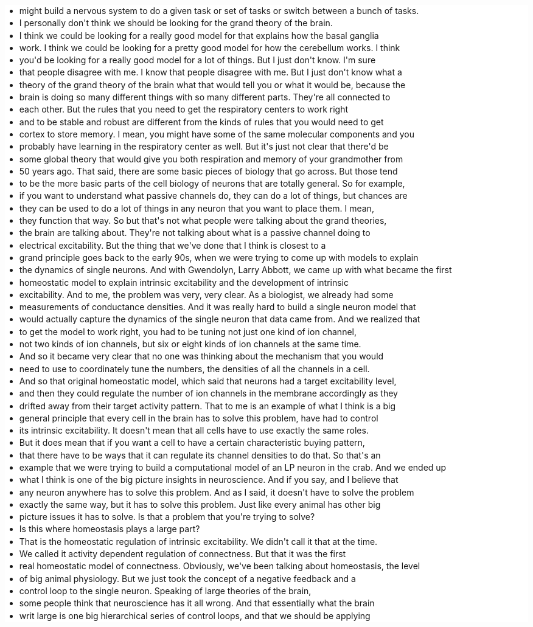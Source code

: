 *  might build a nervous system to do a given task or set of tasks or switch between a bunch of tasks.
*  I personally don't think we should be looking for the grand theory of the brain.
*  I think we could be looking for a really good model for that explains how the basal ganglia
*  work. I think we could be looking for a pretty good model for how the cerebellum works. I think
*  you'd be looking for a really good model for a lot of things. But I just don't know. I'm sure
*  that people disagree with me. I know that people disagree with me. But I just don't know what a
*  theory of the grand theory of the brain what that would tell you or what it would be, because the
*  brain is doing so many different things with so many different parts. They're all connected to
*  each other. But the rules that you need to get the respiratory centers to work right
*  and to be stable and robust are different from the kinds of rules that you would need to get
*  cortex to store memory. I mean, you might have some of the same molecular components and you
*  probably have learning in the respiratory center as well. But it's just not clear that there'd be
*  some global theory that would give you both respiration and memory of your grandmother from
*  50 years ago. That said, there are some basic pieces of biology that go across. But those tend
*  to be the more basic parts of the cell biology of neurons that are totally general. So for example,
*  if you want to understand what passive channels do, they can do a lot of things, but chances are
*  they can be used to do a lot of things in any neuron that you want to place them. I mean,
*  they function that way. So but that's not what people were talking about the grand theories,
*  the brain are talking about. They're not talking about what is a passive channel doing to
*  electrical excitability. But the thing that we've done that I think is closest to a
*  grand principle goes back to the early 90s, when we were trying to come up with models to explain
*  the dynamics of single neurons. And with Gwendolyn, Larry Abbott, we came up with what became the first
*  homeostatic model to explain intrinsic excitability and the development of intrinsic
*  excitability. And to me, the problem was very, very clear. As a biologist, we already had some
*  measurements of conductance densities. And it was really hard to build a single neuron model that
*  would actually capture the dynamics of the single neuron that data came from. And we realized that
*  to get the model to work right, you had to be tuning not just one kind of ion channel,
*  not two kinds of ion channels, but six or eight kinds of ion channels at the same time.
*  And so it became very clear that no one was thinking about the mechanism that you would
*  need to use to coordinately tune the numbers, the densities of all the channels in a cell.
*  And so that original homeostatic model, which said that neurons had a target excitability level,
*  and then they could regulate the number of ion channels in the membrane accordingly as they
*  drifted away from their target activity pattern. That to me is an example of what I think is a big
*  general principle that every cell in the brain has to solve this problem, have had to control
*  its intrinsic excitability. It doesn't mean that all cells have to use exactly the same roles.
*  But it does mean that if you want a cell to have a certain characteristic buying pattern,
*  that there have to be ways that it can regulate its channel densities to do that. So that's an
*  example that we were trying to build a computational model of an LP neuron in the crab. And we ended up
*  what I think is one of the big picture insights in neuroscience. And if you say, and I believe that
*  any neuron anywhere has to solve this problem. And as I said, it doesn't have to solve the problem
*  exactly the same way, but it has to solve this problem. Just like every animal has other big
*  picture issues it has to solve. Is that a problem that you're trying to solve?
*  Is this where homeostasis plays a large part?
*  That is the homeostatic regulation of intrinsic excitability. We didn't call it that at the time.
*  We called it activity dependent regulation of connectness. But that it was the first
*  real homeostatic model of connectness. Obviously, we've been talking about homeostasis, the level
*  of big animal physiology. But we just took the concept of a negative feedback and a
*  control loop to the single neuron. Speaking of large theories of the brain,
*  some people think that neuroscience has it all wrong. And that essentially what the brain
*  writ large is one big hierarchical series of control loops, and that we should be applying